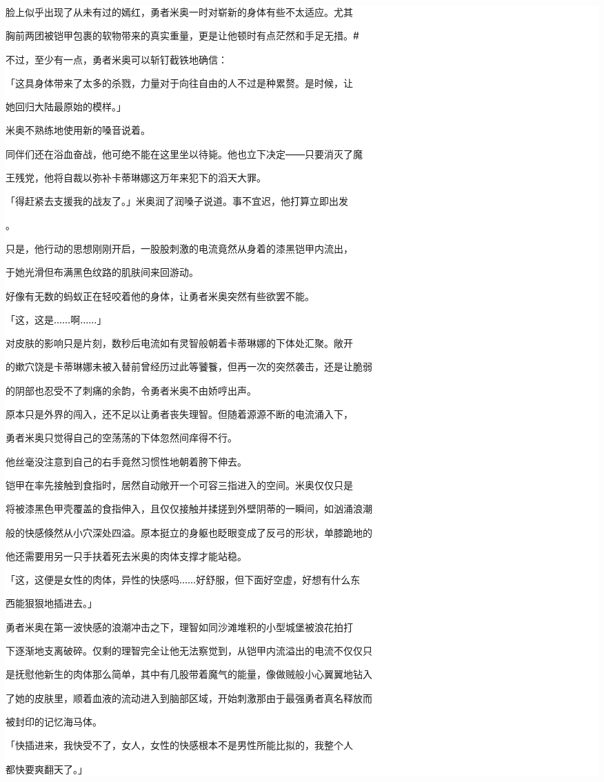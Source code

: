 脸上似乎出现了从未有过的嫣红，勇者米奥一时对崭新的身体有些不太适应。尤其

胸前两团被铠甲包裹的软物带来的真实重量，更是让他顿时有点茫然和手足无措。#

不过，至少有一点，勇者米奥可以斩钉截铁地确信：

「这具身体带来了太多的杀戮，力量对于向往自由的人不过是种累赘。是时候，让

她回归大陆最原始的模样。」

米奥不熟练地使用新的嗓音说着。

同伴们还在浴血奋战，他可绝不能在这里坐以待毙。他也立下决定——只要消灭了魔

王残党，他将自裁以弥补卡蒂琳娜这万年来犯下的滔天大罪。

「得赶紧去支援我的战友了。」米奥润了润嗓子说道。事不宜迟，他打算立即出发

。

只是，他行动的思想刚刚开启，一股股刺激的电流竟然从身着的漆黑铠甲内流出，

于她光滑但布满黑色纹路的肌肤间来回游动。

好像有无数的蚂蚁正在轻咬着他的身体，让勇者米奥突然有些欲罢不能。

「这，这是……啊……」

对皮肤的影响只是片刻，数秒后电流如有灵智般朝着卡蒂琳娜的下体处汇聚。敞开

的嫰穴饶是卡蒂琳娜未被入替前曾经历过此等饕餮，但再一次的突然袭击，还是让脆弱

的阴部也忍受不了刺痛的余韵，令勇者米奥不由娇哼出声。

原本只是外界的闯入，还不足以让勇者丧失理智。但随着源源不断的电流涌入下，

勇者米奥只觉得自己的空荡荡的下体忽然间痒得不行。

他丝毫没注意到自己的右手竟然习惯性地朝着胯下伸去。

铠甲在率先接触到食指时，居然自动敞开一个可容三指进入的空间。米奥仅仅只是

将被漆黑色甲壳覆盖的食指伸入，且仅仅接触并揉搓到外壁阴蒂的一瞬间，如汹涌浪潮

般的快感倏然从小穴深处四溢。原本挺立的身躯也眨眼变成了反弓的形状，单膝跪地的

他还需要用另一只手扶着死去米奥的肉体支撑才能站稳。

「这，这便是女性的肉体，异性的快感吗……好舒服，但下面好空虚，好想有什么东

西能狠狠地插进去。」

勇者米奥在第一波快感的浪潮冲击之下，理智如同沙滩堆积的小型城堡被浪花拍打

下逐渐地支离破碎。仅剩的理智完全让他无法察觉到，从铠甲内流溢出的电流不仅仅只

是抚慰他新生的肉体那么简单，其中有几股带着魔气的能量，像做贼般小心翼翼地钻入

了她的皮肤里，顺着血液的流动进入到脑部区域，开始刺激那由于最强勇者真名释放而

被封印的记忆海马体。

「快插进来，我快受不了，女人，女性的快感根本不是男性所能比拟的，我整个人

都快要爽翻天了。」
